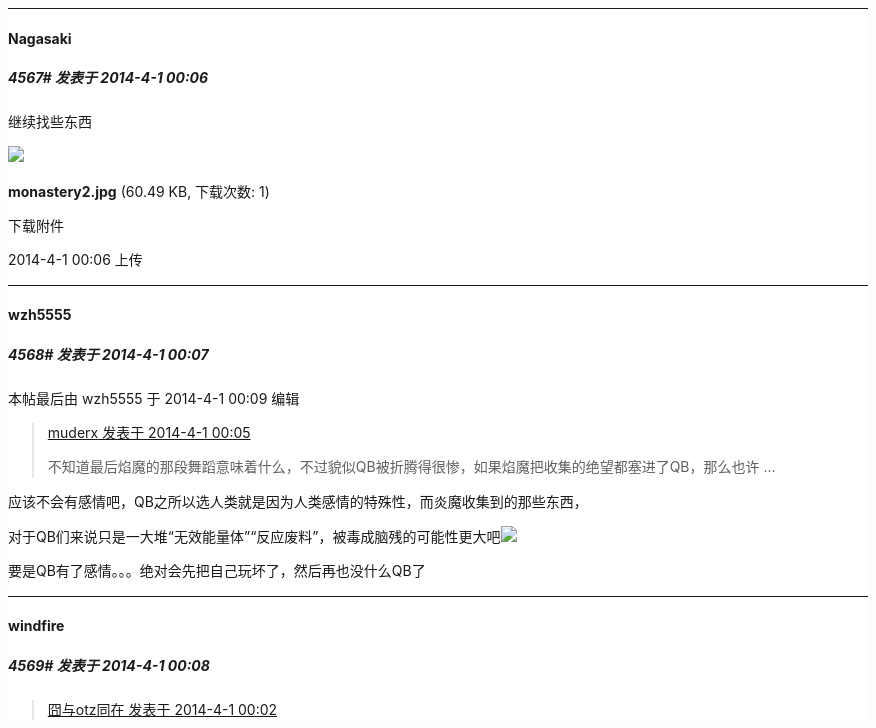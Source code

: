 



-----

####  Nagasaki  
##### 4567#       发表于 2014-4-1 00:06




继续找些东西

<img src="http://img.saraba1st.com/forum/201404/01/000647szsbk1bazomat448.jpg" referrerpolicy="no-referrer">


<strong>monastery2.jpg</strong> (60.49 KB, 下载次数: 1)

下载附件

2014-4-1 00:06 上传












-----

####  wzh5555  
##### 4568#       发表于 2014-4-1 00:07



 本帖最后由 wzh5555 于 2014-4-1 00:09 编辑 
<blockquote><a href="httphttp://bbs.saraba1st.com/2b/forum.php?mod=redirect&amp;goto=findpost&amp;pid=24947952&amp;ptid=896785" target="_blank">muderx 发表于 2014-4-1 00:05</a>

不知道最后焰魔的那段舞蹈意味着什么，不过貌似QB被折腾得很惨，如果焰魔把收集的绝望都塞进了QB，那么也许 ...</blockquote>

应该不会有感情吧，QB之所以选人类就是因为人类感情的特殊性，而炎魔收集到的那些东西，

对于QB们来说只是一大堆“无效能量体”“反应废料”，被毒成脑残的可能性更大吧<img src="https://static.saraba1st.com/image/smiley/face/161.jpg" referrerpolicy="no-referrer">


要是QB有了感情。。。绝对会先把自己玩坏了，然后再也没什么QB了







-----

####  windfire  
##### 4569#       发表于 2014-4-1 00:08



<blockquote><a href="httphttps://bbs.saraba1st.com/2b/forum.php?mod=redirect&amp;goto=findpost&amp;pid=24947926&amp;ptid=896785" target="_blank">囧与otz同在 发表于 2014-4-1 00:02</a>
